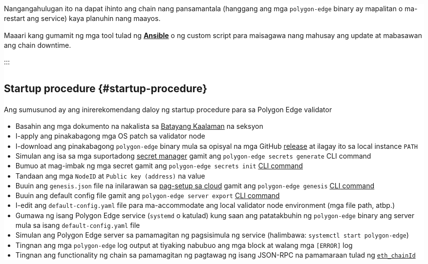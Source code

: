 Nangangahulugan ito na dapat ihinto ang chain nang pansamantala (hanggang ang mga `polygon-edge` binary ay mapalitan o ma-restart ang service)
kaya planuhin nang maayos.

Maaari kang gumamit ng mga tool tulad ng **[Ansible](https://www.ansible.com/)** o ng custom script para maisagawa nang mahusay ang update
at mabasawan ang chain downtime.

:::

## Startup procedure {#startup-procedure}

Ang sumusunod ay ang inirerekomendang daloy ng startup procedure para sa Polygon Edge validator

- Basahin ang mga dokumento na nakalista sa [Batayang Kaalaman](#knowledge-base) na seksyon
- I-apply ang pinakabagong mga OS patch sa validator node
- I-download ang pinakabagong `polygon-edge` binary mula sa opisyal na mga GitHub [release](https://github.com/0xPolygon/polygon-edge/releases) at ilagay ito sa local instance `PATH`
- Simulan ang isa sa mga suportadong [secret manager](/docs/category/secret-managers) gamit ang `polygon-edge secrets generate` CLI command
- Bumuo at mag-imbak ng mga secret gamit ang `polygon-edge secrets init` [CLI command](/docs/edge/get-started/cli-commands#secrets-init-flags)
- Tandaan ang mga `NodeID` at `Public key (address)` na value
- Buuin ang `genesis.json` file na inilarawan sa [pag-setup sa cloud](get-started/set-up-ibft-on-the-cloud#step-3-generate-the-genesis-file-with-the-4-nodes-as-validators) gamit ang `polygon-edge genesis` [CLI command](/docs/edge/get-started/cli-commands#genesis-flags)
- Buuin ang default config file gamit ang `polygon-edge server export` [CLI command](/docs/edge/configuration/sample-config)
- I-edit ang `default-config.yaml` file para ma-accommodate ang local validator node environment (mga file path, atbp.)
- Gumawa ng isang Polygon Edge service (`systemd` o katulad) kung saan ang patatakbuhin ng `polygon-edge` binary ang server mula sa isang `default-config.yaml` file
- Simulan ang Polygon Edge server sa pamamagitan ng pagsisimula ng service (halimbawa: `systemctl start polygon-edge`)
- Tingnan ang mga `polygon-edge` log output at tiyaking nabubuo ang mga block at walang mga `[ERROR]` log
- Tingnan ang functionality ng chain sa pamamagitan ng pagtawag ng isang JSON-RPC na pamamaraan tulad ng [`eth_chainId`](/docs/edge/api/json-rpc-eth#eth_chainid)
